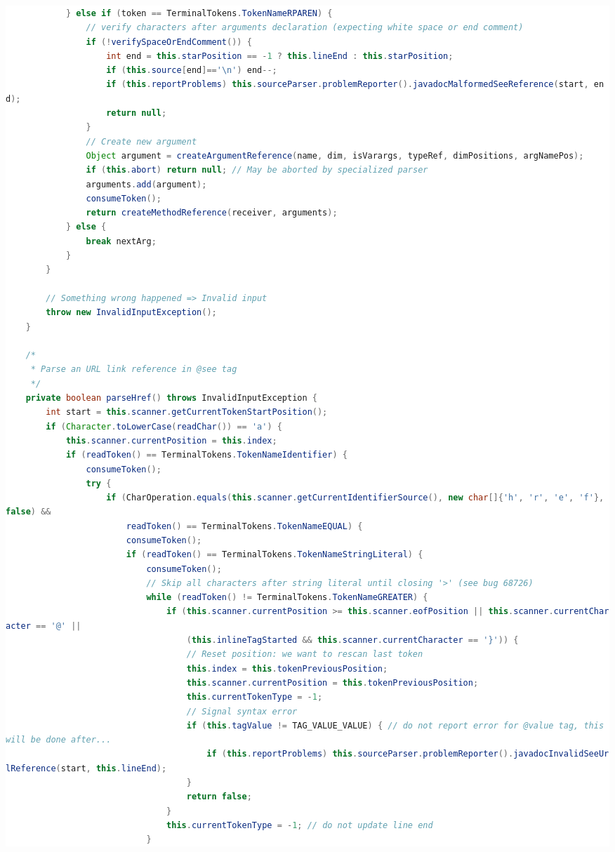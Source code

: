 ```java
			} else if (token == TerminalTokens.TokenNameRPAREN) {
				// verify characters after arguments declaration (expecting white space or end comment)
				if (!verifySpaceOrEndComment()) {
					int end = this.starPosition == -1 ? this.lineEnd : this.starPosition;
					if (this.source[end]=='\n') end--;
					if (this.reportProblems) this.sourceParser.problemReporter().javadocMalformedSeeReference(start, end);
					return null;
				}
				// Create new argument
				Object argument = createArgumentReference(name, dim, isVarargs, typeRef, dimPositions, argNamePos);
				if (this.abort) return null; // May be aborted by specialized parser
				arguments.add(argument);
				consumeToken();
				return createMethodReference(receiver, arguments);
			} else {
				break nextArg;
			}
		}

		// Something wrong happened => Invalid input
		throw new InvalidInputException();
	}

	/*
	 * Parse an URL link reference in @see tag
	 */
	private boolean parseHref() throws InvalidInputException {
		int start = this.scanner.getCurrentTokenStartPosition();
		if (Character.toLowerCase(readChar()) == 'a') {
			this.scanner.currentPosition = this.index;
			if (readToken() == TerminalTokens.TokenNameIdentifier) {
				consumeToken();
				try {
					if (CharOperation.equals(this.scanner.getCurrentIdentifierSource(), new char[]{'h', 'r', 'e', 'f'}, false) &&
						readToken() == TerminalTokens.TokenNameEQUAL) {
						consumeToken();
						if (readToken() == TerminalTokens.TokenNameStringLiteral) {
							consumeToken();
							// Skip all characters after string literal until closing '>' (see bug 68726)
							while (readToken() != TerminalTokens.TokenNameGREATER) {
								if (this.scanner.currentPosition >= this.scanner.eofPosition || this.scanner.currentCharacter == '@' ||
									(this.inlineTagStarted && this.scanner.currentCharacter == '}')) {
									// Reset position: we want to rescan last token
									this.index = this.tokenPreviousPosition;
									this.scanner.currentPosition = this.tokenPreviousPosition;
									this.currentTokenType = -1;
									// Signal syntax error
									if (this.tagValue != TAG_VALUE_VALUE) { // do not report error for @value tag, this will be done after...
										if (this.reportProblems) this.sourceParser.problemReporter().javadocInvalidSeeUrlReference(start, this.lineEnd);
									}
									return false;
								}
								this.currentTokenType = -1; // do not update line end
							}
```